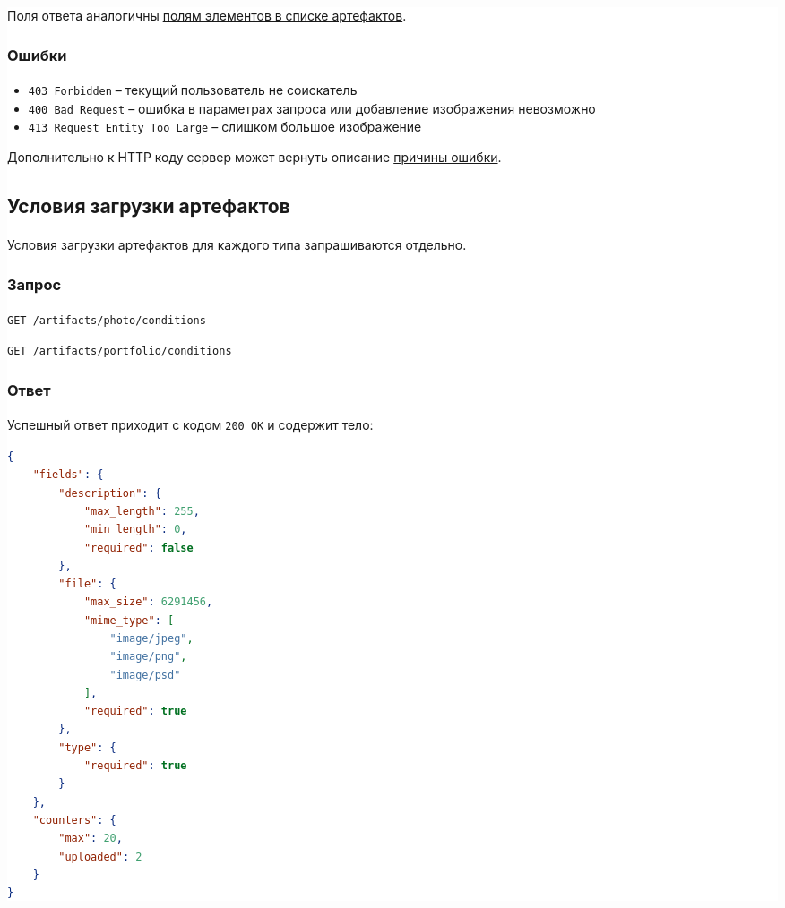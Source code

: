 Поля ответа аналогичны [полям элементов в списке артефактов](#item).

### Ошибки

* `403 Forbidden` – текущий пользователь не соискатель
* `400 Bad Request` – ошибка в параметрах запроса или добавление изображения невозможно
* `413 Request Entity Too Large` – слишком большое изображение

Дополнительно к HTTP коду сервер может вернуть описание
[причины ошибки](errors.md#artifacts).


<a name="conditions"></a>
## Условия загрузки артефактов

Условия загрузки артефактов для каждого типа запрашиваются отдельно.

### Запрос

```
GET /artifacts/photo/conditions
```

```
GET /artifacts/portfolio/conditions
```

### Ответ

Успешный ответ приходит с кодом `200 OK` и содержит тело:

```json
{
    "fields": {
        "description": {
            "max_length": 255,
            "min_length": 0,
            "required": false
        },
        "file": {
            "max_size": 6291456,
            "mime_type": [
                "image/jpeg",
                "image/png",
                "image/psd"
            ],
            "required": true
        },
        "type": {
            "required": true
        }
    },
    "counters": {
        "max": 20,
        "uploaded": 2
    }
}
```
